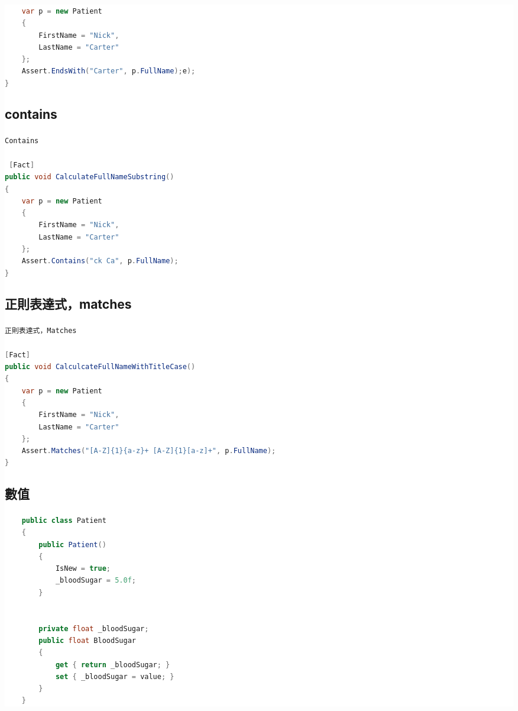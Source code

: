 ```csharp
    var p = new Patient 
    { 
        FirstName = "Nick", 
        LastName = "Carter" 
    }; 
    Assert.EndsWith("Carter", p.FullName);e); 
} 
```

## contains
```csharp
Contains 

 [Fact] 
public void CalculateFullNameSubstring() 
{ 
    var p = new Patient 
    { 
        FirstName = "Nick", 
        LastName = "Carter" 
    }; 
    Assert.Contains("ck Ca", p.FullName); 
} 
```

## 正則表達式，matches

```csharp
正則表達式，Matches  

[Fact] 
public void CalculcateFullNameWithTitleCase() 
{ 
    var p = new Patient 
    { 
        FirstName = "Nick", 
        LastName = "Carter" 
    }; 
    Assert.Matches("[A-Z]{1}{a-z}+ [A-Z]{1}[a-z]+", p.FullName); 
} 
```

## 數值

```csharp
    public class Patient 
    { 
        public Patient() 
        { 
            IsNew = true; 
            _bloodSugar = 5.0f; 
        } 
 

        private float _bloodSugar; 
        public float BloodSugar 
        { 
            get { return _bloodSugar; } 
            set { _bloodSugar = value; } 
        } 
    }
```


[//begin]: # "Autogenerated link references for markdown compatibility"
[xunit]: xunit.md "xunit"
[//end]: # "Autogenerated link references"